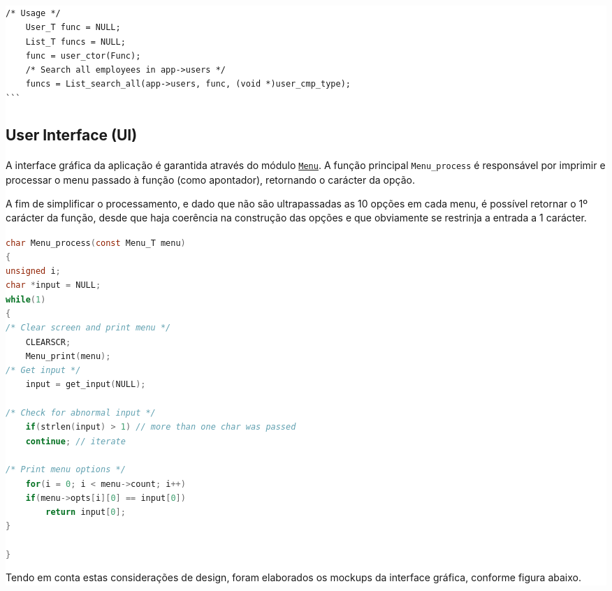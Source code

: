    /* Usage */
        User_T func = NULL; 
        List_T funcs = NULL;
        func = user_ctor(Func);
        /* Search all employees in app->users */
        funcs = List_search_all(app->users, func, (void *)user_cmp_type);
    ```


<a id="org98a6582"></a>

## User Interface (UI)

A interface gráfica da aplicação é garantida através do módulo [`Menu`](src/Menu.c). A função principal `Menu_process` é responsável por imprimir e processar o menu passado à função (como apontador), retornando o carácter da opção.

A fim de simplificar o processamento, e dado que não são ultrapassadas as 10 opções em cada menu, é possível retornar o 1º carácter da função, desde que haja coerência na construção das opções e que obviamente se restrinja a entrada a 1 carácter.

```c
char Menu_process(const Menu_T menu)
{
unsigned i;
char *input = NULL;
while(1)
{
/* Clear screen and print menu */      
    CLEARSCR;
    Menu_print(menu);
/* Get input */
    input = get_input(NULL);

/* Check for abnormal input */
    if(strlen(input) > 1) // more than one char was passed
	continue; // iterate

/* Print menu options */
    for(i = 0; i < menu->count; i++)
	if(menu->opts[i][0] == input[0])
	    return input[0];
}

}
```

Tendo em conta estas considerações de design, foram elaborados os mockups da interface gráfica, conforme figura abaixo.
